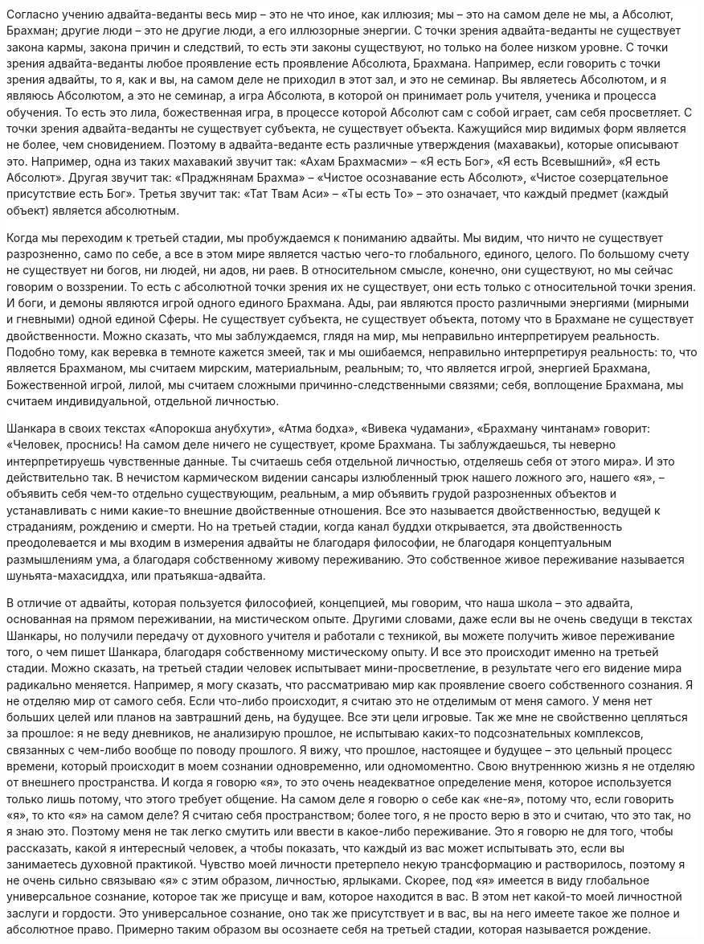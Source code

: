 Согласно учению адвайта-веданты весь мир – это не что иное, как иллюзия; мы – это на самом деле не мы, а Абсолют, Брахман; другие люди – это не другие люди, а его иллюзорные энергии. С точки зрения адвайта-веданты не существует закона кармы, закона причин и следствий, то есть эти законы существуют, но только на более низком уровне. С точки зрения адвайта-веданты любое проявление есть проявление Абсолюта, Брахмана. Например, если говорить с точки зрения адвайты, то я, как и вы, на самом деле не приходил в этот зал, и это не семинар. Вы являетесь Абсолютом, и я являюсь Абсолютом, а это не семинар, а игра Абсолюта, в которой он принимает роль учителя, ученика и процесса обучения. То есть это лила, божественная игра, в процессе которой Абсолют сам с собой играет, сам себя просветляет. С точки зрения адвайта-веданты не существует субъекта, не существует объекта. Кажущийся мир видимых форм является не более, чем сновидением. Поэтому в адвайта-веданте есть различные утверждения (махавакьи), которые описывают это. Например, одна из таких махавакий звучит так: «Ахам Брахмасми» – «Я есть Бог», «Я есть Всевышний», «Я есть Абсолют». Другая звучит так: «Праджнянам Брахма» – «Чистое осознавание есть Абсолют», «Чистое созерцательное присутствие есть Бог». Третья звучит так: «Тат Твам Аси» – «Ты есть То» – это означает, что каждый предмет (каждый объект) является абсолютным. 

Когда мы переходим к третьей стадии, мы пробуждаемся к пониманию адвайты. Мы видим, что ничто не существует разрозненно, само по себе, а все в этом мире является частью чего-то глобального, единого, целого. По большому счету не существует ни богов, ни людей, ни адов, ни раев. В относительном смысле, конечно, они существуют, но мы сейчас говорим о воззрении. То есть с абсолютной точки зрения их не существует, они есть только с относительной точки зрения. И боги, и демоны являются игрой одного единого Брахмана. Ады, раи являются просто различными энергиями (мирными и гневными) одной единой Сферы. Не существует субъекта, не существует объекта, потому что в Брахмане не существует двойственности. Можно сказать, что мы заблуждаемся, глядя на мир, мы неправильно интерпретируем реальность. Подобно тому, как веревка в темноте кажется змеей, так и мы ошибаемся, неправильно интерпретируя реальность: то, что является Брахманом, мы считаем мирским, материальным, реальным; то, что является игрой, энергией Брахмана, Божественной игрой, лилой, мы считаем сложными причинно-следственными связями; себя, воплощение Брахмана, мы считаем индивидуальной, отдельной личностью. 

Шанкара в своих текстах «Апорокша анубхути», «Атма бодха», «Вивека чудамани», «Брахману чинтанам» говорит: «Человек, проснись! На самом деле ничего не существует, кроме Брахмана. Ты заблуждаешься, ты неверно интерпретируешь чувственные данные. Ты считаешь себя отдельной личностью, отделяешь себя от этого мира». И это действительно так. В нечистом кармическом видении сансары излюбленный трюк нашего ложного эго, нашего «я», – объявить себя чем-то отдельно существующим, реальным, а мир объявить грудой разрозненных объектов и устанавливать с ними какие-то внешние двойственные отношения. Все это называется двойственностью, ведущей к страданиям, рождению и смерти. Но на третьей стадии, когда канал буддхи открывается, эта двойственность преодолевается и мы входим в измерения адвайты не благодаря философии, не благодаря концептуальным размышлениям ума, а благодаря собственному живому переживанию. Это собственное живое переживание называется шуньята-махасиддха, или пратьякша-адвайта. 

В отличие от адвайты, которая пользуется философией, концепцией, мы говорим, что наша школа – это адвайта, основанная на прямом переживании, на мистическом опыте. Другими словами, даже если вы не очень сведущи в текстах Шанкары, но получили передачу от духовного учителя и работали с техникой, вы можете получить живое переживание того, о чем пишет Шанкара, благодаря собственному мистическому опыту. И все это происходит именно на третьей стадии. Можно сказать, на третьей стадии человек испытывает мини-просветление, в результате чего его видение мира радикально меняется. Например, я могу сказать, что рассматриваю мир как проявление своего собственного сознания. Я не отделяю мир от самого себя. Если что-либо происходит, я считаю это не отделимым от меня самого. У меня нет больших целей или планов на завтрашний день, на будущее. Все эти цели игровые. Так же мне не свойственно цепляться за прошлое: я не веду дневников, не анализирую прошлое, не испытываю каких-то подсознательных комплексов, связанных с чем-либо вообще по поводу прошлого. Я вижу, что прошлое, настоящее и будущее – это цельный процесс времени, который происходит в моем сознании одновременно, или одномоментно. Свою внутреннюю жизнь я не отделяю от внешнего пространства. И когда я говорю «я», то это очень неадекватное определение меня, которое используется только лишь потому, что этого требует общение. На самом деле я говорю о себе как «не-я», потому что, если говорить «я», то кто «я» на самом деле? Я считаю себя пространством; более того, я не просто верю в это и считаю, что это так, но я знаю это. Поэтому меня не так легко смутить или ввести в какое-либо переживание. Это я говорю не для того, чтобы рассказать, какой я интересный человек, а чтобы показать, что каждый из вас может испытывать это, если вы занимаетесь духовной практикой. Чувство моей личности претерпело некую трансформацию и растворилось, поэтому я не очень сильно связываю «я» с этим образом, личностью, ярлыками. Скорее, под «я» имеется в виду глобальное универсальное сознание, которое так же присуще и вам, которое находится в вас. В этом нет какой-то моей личностной заслуги и гордости. Это универсальное сознание, оно так же присутствует и в вас, вы на него имеете такое же полное и абсолютное право. Примерно таким образом вы осознаете себя на третьей стадии, которая называется рождение. 
